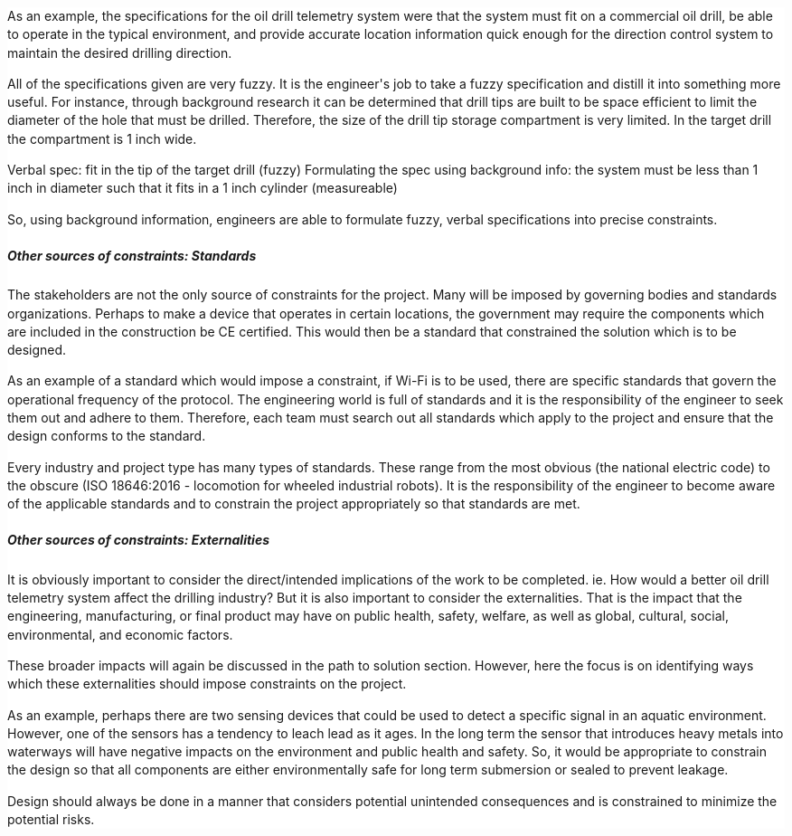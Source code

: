 As an example, the specifications for the oil drill telemetry system were that the system must fit on a commercial oil drill, be able to operate in the typical environment, and provide accurate location information quick enough for the direction control system to maintain the desired drilling direction. 

All of the specifications given are very fuzzy. It is the engineer's job to take a fuzzy specification and distill it into something more useful. For instance, through background research it can be determined that drill tips are built to be space efficient to limit the diameter of the hole that must be drilled. Therefore, the size of the drill tip storage compartment is very limited. In the target drill the compartment is 1 inch wide. 

Verbal spec: fit in the tip of the target drill (fuzzy)
Formulating the spec using background info: the system must be less than 1 inch in diameter such that it fits in a 1 inch cylinder (measureable)

So, using background information, engineers are able to formulate fuzzy, verbal specifications into precise constraints.


##### Other sources of constraints: Standards

The stakeholders are not the only source of constraints for the project. Many will be imposed by governing bodies and standards organizations. Perhaps to make a device that operates in certain locations, the government may require the components which are included in the construction be CE certified. This would then be a standard that constrained the solution which is to be designed.

As an example of a standard which would impose a constraint, if Wi-Fi is to be used, there are specific standards that govern the operational frequency of the protocol. The engineering world is full of standards and it is the responsibility of the engineer to seek them out and adhere to them. Therefore, each team must search out all standards which apply to the project and ensure that the design conforms to the standard. 

Every industry and project type has many types of standards. These range from the most obvious (the national electric code) to the obscure (ISO 18646:2016 - locomotion for wheeled industrial robots). It is the responsibility of the engineer to become aware of the applicable standards and to constrain the project appropriately so that standards are met.


##### Other sources of constraints: Externalities

It is obviously important to consider the direct/intended implications of the work to be completed. ie. How would a better oil drill telemetry system affect the drilling industry? But it is also important to consider the externalities. That is the impact that the engineering, manufacturing, or final product may have on public health, safety, welfare, as well as global, cultural, social, environmental, and economic factors.

These broader impacts will again be discussed in the path to solution section. However, here the focus is on identifying ways which these externalities should impose constraints on the project.

As an example, perhaps there are two sensing devices that could be used to detect a specific signal in an aquatic environment. However, one of the sensors has a tendency to leach lead as it ages. In the long term the sensor that introduces heavy metals into waterways will have negative impacts on the environment and public health and safety. So, it would be appropriate to constrain the design so that all components are either environmentally safe for long term submersion or sealed to prevent leakage.

Design should always be done in a manner that considers potential unintended consequences and is constrained to minimize the potential risks.
